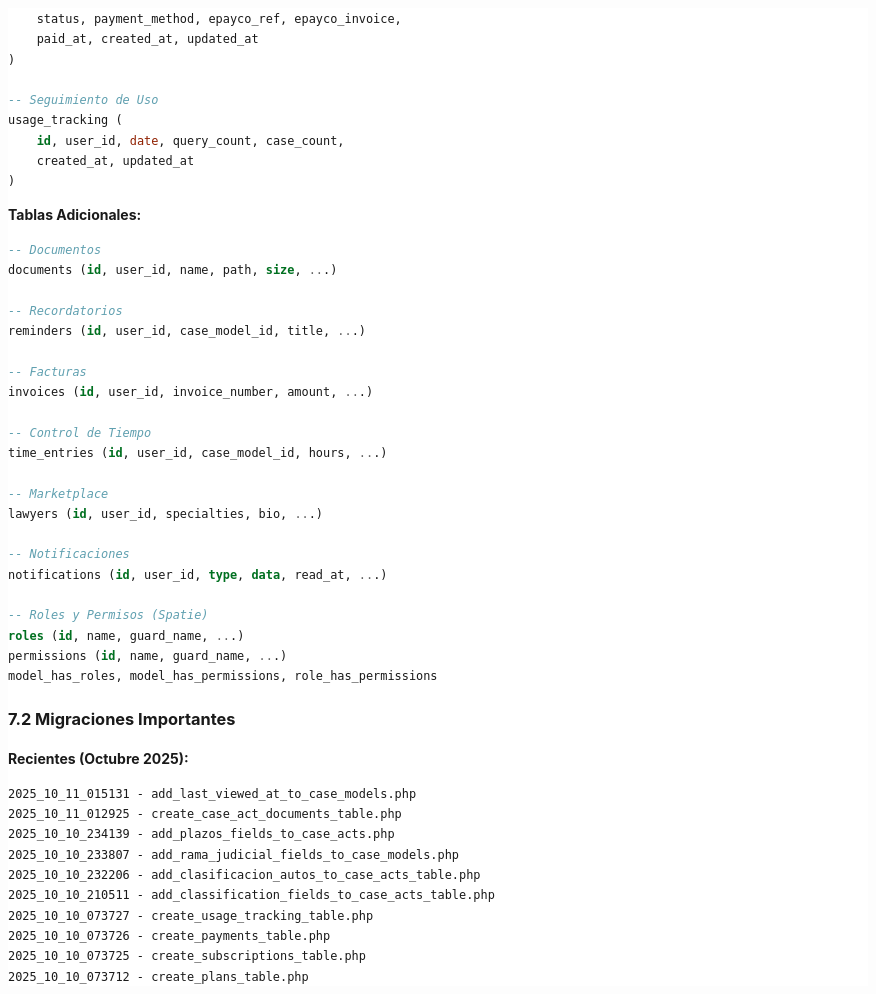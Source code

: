 ```sql
    status, payment_method, epayco_ref, epayco_invoice,
    paid_at, created_at, updated_at
)

-- Seguimiento de Uso
usage_tracking (
    id, user_id, date, query_count, case_count,
    created_at, updated_at
)
```

**Tablas Adicionales:**
```sql
-- Documentos
documents (id, user_id, name, path, size, ...)

-- Recordatorios
reminders (id, user_id, case_model_id, title, ...)

-- Facturas
invoices (id, user_id, invoice_number, amount, ...)

-- Control de Tiempo
time_entries (id, user_id, case_model_id, hours, ...)

-- Marketplace
lawyers (id, user_id, specialties, bio, ...)

-- Notificaciones
notifications (id, user_id, type, data, read_at, ...)

-- Roles y Permisos (Spatie)
roles (id, name, guard_name, ...)
permissions (id, name, guard_name, ...)
model_has_roles, model_has_permissions, role_has_permissions
```

### 7.2 Migraciones Importantes

**Recientes (Octubre 2025):**
```
2025_10_11_015131 - add_last_viewed_at_to_case_models.php
2025_10_11_012925 - create_case_act_documents_table.php
2025_10_10_234139 - add_plazos_fields_to_case_acts.php
2025_10_10_233807 - add_rama_judicial_fields_to_case_models.php
2025_10_10_232206 - add_clasificacion_autos_to_case_acts_table.php
2025_10_10_210511 - add_classification_fields_to_case_acts_table.php
2025_10_10_073727 - create_usage_tracking_table.php
2025_10_10_073726 - create_payments_table.php
2025_10_10_073725 - create_subscriptions_table.php
2025_10_10_073712 - create_plans_table.php
```
